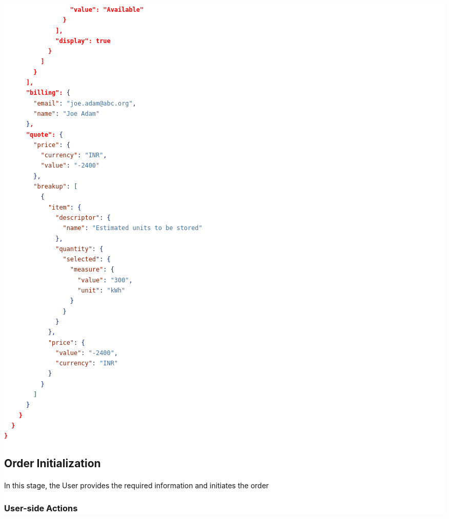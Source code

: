 ```json
                  "value": "Available"
                }
              ],
              "display": true
            }
          ]
        }
      ],
      "billing": {
        "email": "joe.adam@abc.org",
        "name": "Joe Adam"
      },
      "quote": {
        "price": {
          "currency": "INR",
          "value": "-2400"
        },
        "breakup": [
          {
            "item": {
              "descriptor": {
                "name": "Estimated units to be stored"
              },
              "quantity": {
                "selected": {
                  "measure": {
                    "value": "300",
                    "unit": "kWh"
                  }
                }
              }
            },
            "price": {
              "value": "-2400",
              "currency": "INR"
            }
          }
        ]
      }
    }
  }
}
```

## Order Initialization

In this stage, the User provides the required information and initiates the order

### User-side Actions
